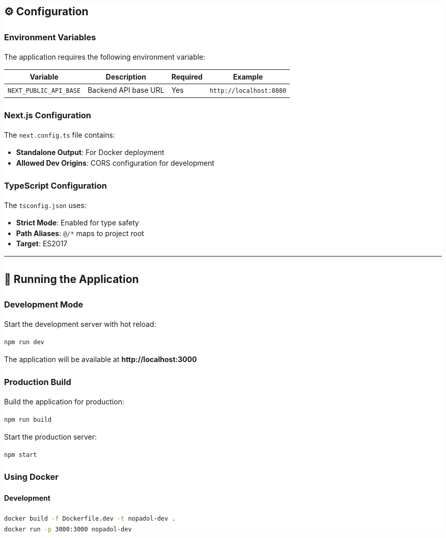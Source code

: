## ⚙️ Configuration

### Environment Variables

The application requires the following environment variable:

| Variable | Description | Required | Example |
|----------|-------------|----------|---------|
| `NEXT_PUBLIC_API_BASE` | Backend API base URL | Yes | `http://localhost:8080` |

### Next.js Configuration

The `next.config.ts` file contains:
- **Standalone Output**: For Docker deployment
- **Allowed Dev Origins**: CORS configuration for development

### TypeScript Configuration

The `tsconfig.json` uses:
- **Strict Mode**: Enabled for type safety
- **Path Aliases**: `@/*` maps to project root
- **Target**: ES2017

---

## 🏃 Running the Application

### Development Mode

Start the development server with hot reload:

```bash
npm run dev
```

The application will be available at **http://localhost:3000**

### Production Build

Build the application for production:

```bash
npm run build
```

Start the production server:

```bash
npm start
```

### Using Docker

#### Development
```bash
docker build -f Dockerfile.dev -t nopadol-dev .
docker run -p 3000:3000 nopadol-dev
```
